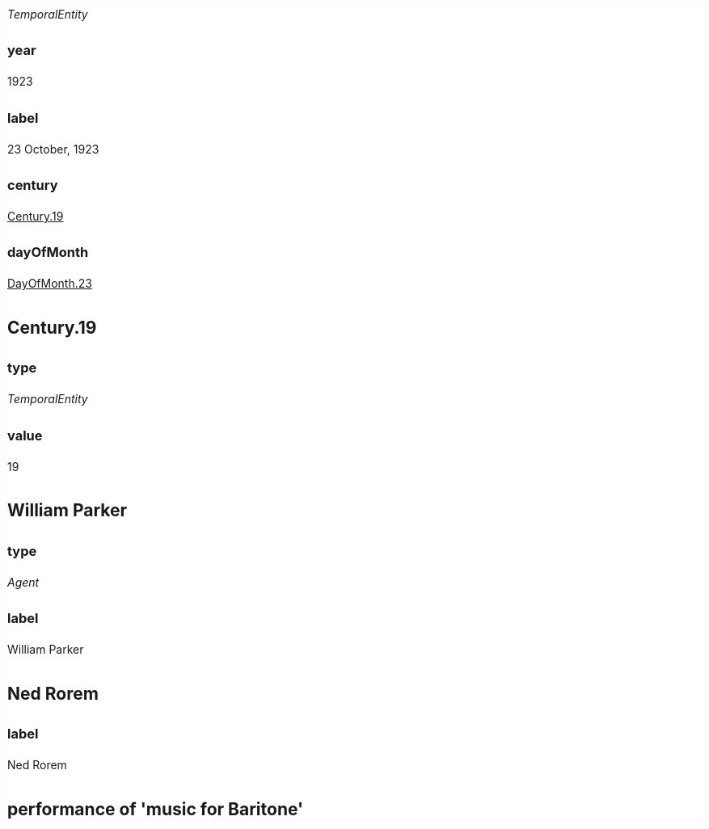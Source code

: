 
*TemporalEntity*

### year


1923

### label


23 October, 1923

### century


[Century.19](#Century.19)

### dayOfMonth


[DayOfMonth.23](#DayOfMonth.23)

## Century.19

### type


*TemporalEntity*

### value


19

## William Parker

### type


*Agent*

### label


William Parker

## Ned Rorem

### label


Ned Rorem

## performance of 'music for Baritone'
